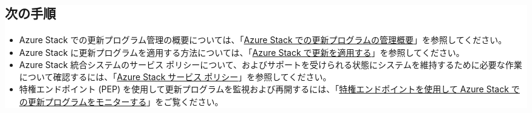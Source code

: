 ## <a name="next-steps"></a>次の手順

- Azure Stack での更新プログラム管理の概要については、「[Azure Stack での更新プログラムの管理概要](azure-stack-updates.md)」を参照してください。  
- Azure Stack に更新プログラムを適用する方法については、「[Azure Stack で更新を適用する](azure-stack-apply-updates.md)」を参照してください。
- Azure Stack 統合システムのサービス ポリシーについて、およびサポートを受けられる状態にシステムを維持するために必要な作業について確認するには、「[Azure Stack サービス ポリシー](azure-stack-servicing-policy.md)」を参照してください。  
- 特権エンドポイント (PEP) を使用して更新プログラムを監視および再開するには、「[特権エンドポイントを使用して Azure Stack での更新プログラムをモニターする](azure-stack-monitor-update.md)」をご覧ください。  

